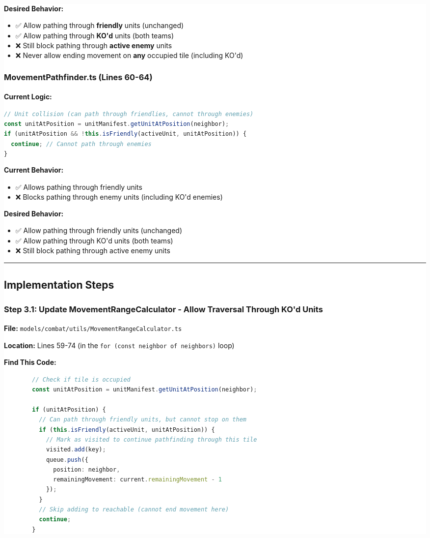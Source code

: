 **Desired Behavior:**
- ✅ Allow pathing through **friendly** units (unchanged)
- ✅ Allow pathing through **KO'd** units (both teams)
- ❌ Still block pathing through **active enemy** units
- ❌ Never allow ending movement on **any** occupied tile (including KO'd)

### MovementPathfinder.ts (Lines 60-64)

**Current Logic:**
```typescript
// Unit collision (can path through friendlies, cannot through enemies)
const unitAtPosition = unitManifest.getUnitAtPosition(neighbor);
if (unitAtPosition && !this.isFriendly(activeUnit, unitAtPosition)) {
  continue; // Cannot path through enemies
}
```

**Current Behavior:**
- ✅ Allows pathing through friendly units
- ❌ Blocks pathing through enemy units (including KO'd enemies)

**Desired Behavior:**
- ✅ Allow pathing through friendly units (unchanged)
- ✅ Allow pathing through KO'd units (both teams)
- ❌ Still block pathing through active enemy units

---

## Implementation Steps

### Step 3.1: Update MovementRangeCalculator - Allow Traversal Through KO'd Units

**File:** `models/combat/utils/MovementRangeCalculator.ts`

**Location:** Lines 59-74 (in the `for (const neighbor of neighbors)` loop)

**Find This Code:**
```typescript
        // Check if tile is occupied
        const unitAtPosition = unitManifest.getUnitAtPosition(neighbor);

        if (unitAtPosition) {
          // Can path through friendly units, but cannot stop on them
          if (this.isFriendly(activeUnit, unitAtPosition)) {
            // Mark as visited to continue pathfinding through this tile
            visited.add(key);
            queue.push({
              position: neighbor,
              remainingMovement: current.remainingMovement - 1
            });
          }
          // Skip adding to reachable (cannot end movement here)
          continue;
        }
```
